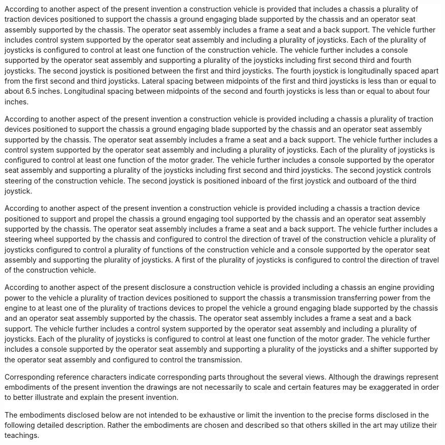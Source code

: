 According to another aspect of the present invention a construction vehicle is provided that includes a chassis a plurality of traction devices positioned to support the chassis a ground engaging blade supported by the chassis and an operator seat assembly supported by the chassis. The operator seat assembly includes a frame a seat and a back support. The vehicle further includes control system supported by the operator seat assembly and including a plurality of joysticks. Each of the plurality of joysticks is configured to control at least one function of the construction vehicle. The vehicle further includes a console supported by the operator seat assembly and supporting a plurality of the joysticks including first second third and fourth joysticks. The second joystick is positioned between the first and third joysticks. The fourth joystick is longitudinally spaced apart from the first second and third joysticks. Lateral spacing between midpoints of the first and third joysticks is less than or equal to about 6.5 inches. Longitudinal spacing between midpoints of the second and fourth joysticks is less than or equal to about four inches.

According to another aspect of the present invention a construction vehicle is provided including a chassis a plurality of traction devices positioned to support the chassis a ground engaging blade supported by the chassis and an operator seat assembly supported by the chassis. The operator seat assembly includes a frame a seat and a back support. The vehicle further includes a control system supported by the operator seat assembly and including a plurality of joysticks. Each of the plurality of joysticks is configured to control at least one function of the motor grader. The vehicle further includes a console supported by the operator seat assembly and supporting a plurality of the joysticks including first second and third joysticks. The second joystick controls steering of the construction vehicle. The second joystick is positioned inboard of the first joystick and outboard of the third joystick.

According to another aspect of the present invention a construction vehicle is provided including a chassis a traction device positioned to support and propel the chassis a ground engaging tool supported by the chassis and an operator seat assembly supported by the chassis. The operator seat assembly includes a frame a seat and a back support. The vehicle further includes a steering wheel supported by the chassis and configured to control the direction of travel of the construction vehicle a plurality of joysticks configured to control a plurality of functions of the construction vehicle and a console supported by the operator seat assembly and supporting the plurality of joysticks. A first of the plurality of joysticks is configured to control the direction of travel of the construction vehicle.

According to another aspect of the present disclosure a construction vehicle is provided including a chassis an engine providing power to the vehicle a plurality of traction devices positioned to support the chassis a transmission transferring power from the engine to at least one of the plurality of tractions devices to propel the vehicle a ground engaging blade supported by the chassis and an operator seat assembly supported by the chassis. The operator seat assembly includes a frame a seat and a back support. The vehicle further includes a control system supported by the operator seat assembly and including a plurality of joysticks. Each of the plurality of joysticks is configured to control at least one function of the motor grader. The vehicle further includes a console supported by the operator seat assembly and supporting a plurality of the joysticks and a shifter supported by the operator seat assembly and configured to control the transmission.

Corresponding reference characters indicate corresponding parts throughout the several views. Although the drawings represent embodiments of the present invention the drawings are not necessarily to scale and certain features may be exaggerated in order to better illustrate and explain the present invention.

The embodiments disclosed below are not intended to be exhaustive or limit the invention to the precise forms disclosed in the following detailed description. Rather the embodiments are chosen and described so that others skilled in the art may utilize their teachings.
